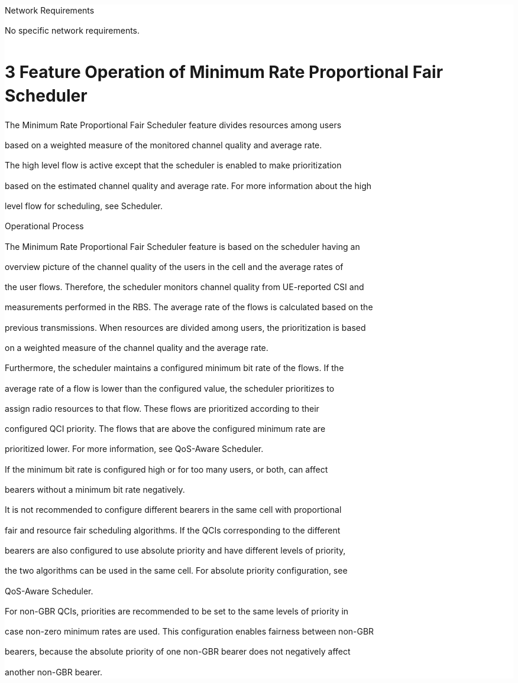 Network Requirements

No specific network requirements.

# 3 Feature Operation of Minimum Rate Proportional Fair Scheduler

The Minimum Rate Proportional Fair Scheduler feature divides resources among users

based on a weighted measure of the monitored channel quality and average rate.

The high level flow is active except that the scheduler is enabled to make prioritization

based on the estimated channel quality and average rate. For more information about the high

level flow for scheduling, see Scheduler.

Operational Process

The Minimum Rate Proportional Fair Scheduler feature is based on the scheduler having an

overview picture of the channel quality of the users in the cell and the average rates of

the user flows. Therefore, the scheduler monitors channel quality from UE-reported CSI and

measurements performed in the RBS. The average rate of the flows is calculated based on the

previous transmissions. When resources are divided among users, the prioritization is based

on a weighted measure of the channel quality and the average rate.

Furthermore, the scheduler maintains a configured minimum bit rate of the flows. If the

average rate of a flow is lower than the configured value, the scheduler prioritizes to

assign radio resources to that flow. These flows are prioritized according to their

configured QCI priority. The flows that are above the configured minimum rate are

prioritized lower. For more information, see QoS-Aware Scheduler.

If the minimum bit rate is configured high or for too many users, or both, can affect

bearers without a minimum bit rate negatively.

It is not recommended to configure different bearers in the same cell with proportional

fair and resource fair scheduling algorithms. If the QCIs corresponding to the different

bearers are also configured to use absolute priority and have different levels of priority,

the two algorithms can be used in the same cell. For absolute priority configuration, see

QoS-Aware Scheduler.

For non-GBR QCIs, priorities are recommended to be set to the same levels of priority in

case non-zero minimum rates are used. This configuration enables fairness between non-GBR

bearers, because the absolute priority of one non-GBR bearer does not negatively affect

another non-GBR bearer.
